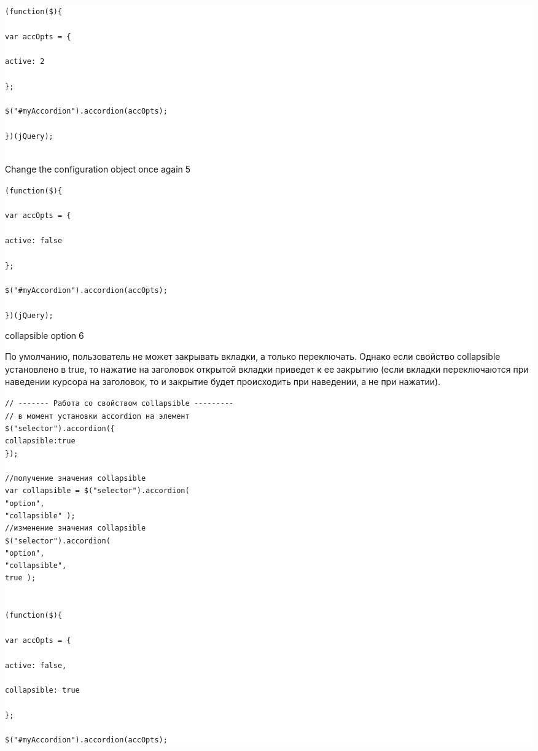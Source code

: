 ```
(function($){

var accOpts = {

active: 2

};

$("#myAccordion").accordion(accOpts);

})(jQuery);


```
Change the configuration object once again 5
```
(function($){

var accOpts = {

active: false

};

$("#myAccordion").accordion(accOpts);

})(jQuery);
```
collapsible option 6

По умолчанию, пользователь не может закрывать вкладки, а только переключать. Однако если свойство collapsible установлено в true, то нажатие на заголовок открытой вкладки приведет к ее закрытию (если вкладки переключаются при наведении курсора на заголовок, то и закрытие будет происходить при наведении, а не при нажатии).
```
// ------- Работа со свойством collapsible ---------
// в момент установки accordion на элемент
$("selector").accordion({
collapsible:true
});
 
//получение значения collapsible
var collapsible = $("selector").accordion(
"option",
"collapsible" );
//изменение значения collapsible
$("selector").accordion(
"option",
"collapsible",
true );


(function($){

var accOpts = {

active: false,

collapsible: true

};

$("#myAccordion").accordion(accOpts);

```